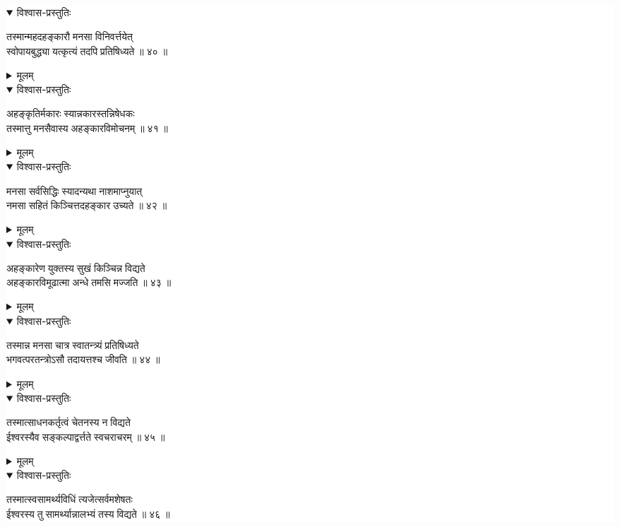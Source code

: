

<details open><summary>विश्वास-प्रस्तुतिः</summary>

तस्मान्महदहङ्कारौ मनसा विनिवर्त्तयेत्  
स्वोपायबुद्ध्या यत्कृत्यं तदपि प्रतिषिध्यते ॥ ४० ॥
</details>

<details><summary>मूलम्</summary></details>



<details open><summary>विश्वास-प्रस्तुतिः</summary>

अहङ्कृतिर्मकारः स्यान्नकारस्तन्निषेधकः  
तस्मात्तु मनसैवास्य अहङ्कारविमोचनम् ॥ ४१ ॥
</details>

<details><summary>मूलम्</summary></details>



<details open><summary>विश्वास-प्रस्तुतिः</summary>

मनसा सर्वसिद्धिः स्यादन्यथा नाशमाप्नुयात्  
नमसा सहितं किञ्चित्तदहङ्कार उच्यते ॥ ४२ ॥
</details>

<details><summary>मूलम्</summary></details>



<details open><summary>विश्वास-प्रस्तुतिः</summary>

अहङ्कारेण युक्तस्य सुखं किञ्चिन्न विद्यते  
अहङ्कारविमूढात्मा अन्धे तमसि मज्जति ॥ ४३ ॥
</details>

<details><summary>मूलम्</summary></details>



<details open><summary>विश्वास-प्रस्तुतिः</summary>

तस्मान्न मनसा चात्र स्वातन्त्र्यं प्रतिषिध्यते  
भगवत्परतन्त्रोऽसौ तदायत्तश्च जीवति ॥ ४४ ॥
</details>

<details><summary>मूलम्</summary></details>



<details open><summary>विश्वास-प्रस्तुतिः</summary>

तस्मात्साधनकर्तृत्वं चेतनस्य न विद्यते  
ईश्वरस्यैव सङ्कल्पाद्वर्त्तते स्वचराचरम् ॥ ४५ ॥
</details>

<details><summary>मूलम्</summary></details>



<details open><summary>विश्वास-प्रस्तुतिः</summary>

तस्मात्स्वसामर्थ्यविधिं त्यजेत्सर्वमशेषतः  
ईश्वरस्य तु सामर्थ्यान्नालभ्यं तस्य विद्यते ॥ ४६ ॥
</details>

